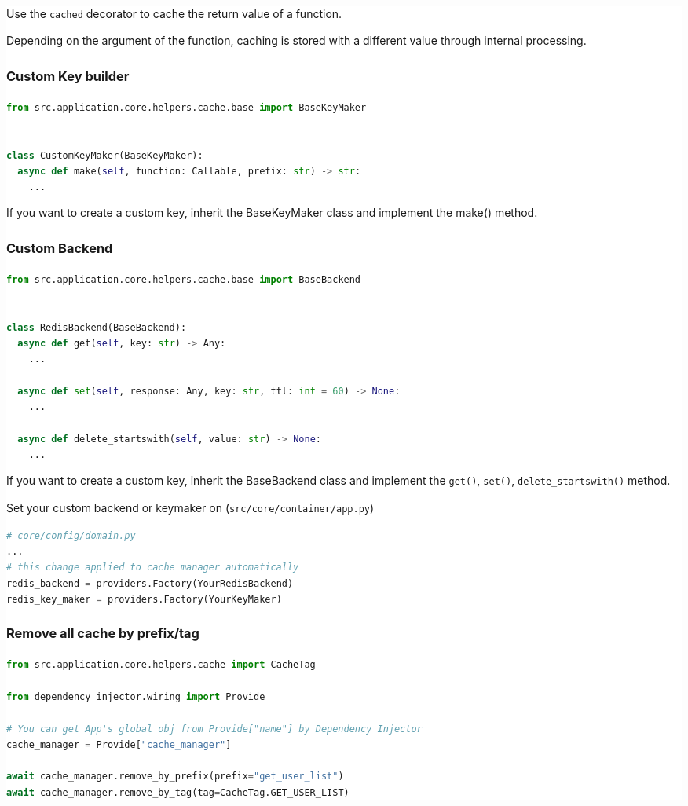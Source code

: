 Use the `cached` decorator to cache the return value of a function.

Depending on the argument of the function, caching is stored with a different value through internal processing.

### Custom Key builder

```python
from src.application.core.helpers.cache.base import BaseKeyMaker


class CustomKeyMaker(BaseKeyMaker):
  async def make(self, function: Callable, prefix: str) -> str:
    ...
```

If you want to create a custom key, inherit the BaseKeyMaker class and implement the make() method.

### Custom Backend

```python
from src.application.core.helpers.cache.base import BaseBackend


class RedisBackend(BaseBackend):
  async def get(self, key: str) -> Any:
    ...

  async def set(self, response: Any, key: str, ttl: int = 60) -> None:
    ...

  async def delete_startswith(self, value: str) -> None:
    ...
```

If you want to create a custom key, inherit the BaseBackend class and implement the `get()`, `set()`, `delete_startswith()` method.

Set your custom backend or keymaker on   (`src/core/container/app.py`)

```python
# core/config/domain.py
...
# this change applied to cache manager automatically 
redis_backend = providers.Factory(YourRedisBackend)
redis_key_maker = providers.Factory(YourKeyMaker)
```

### Remove all cache by prefix/tag

```python
from src.application.core.helpers.cache import CacheTag

from dependency_injector.wiring import Provide

# You can get App's global obj from Provide["name"] by Dependency Injector 
cache_manager = Provide["cache_manager"]

await cache_manager.remove_by_prefix(prefix="get_user_list")
await cache_manager.remove_by_tag(tag=CacheTag.GET_USER_LIST)
```

